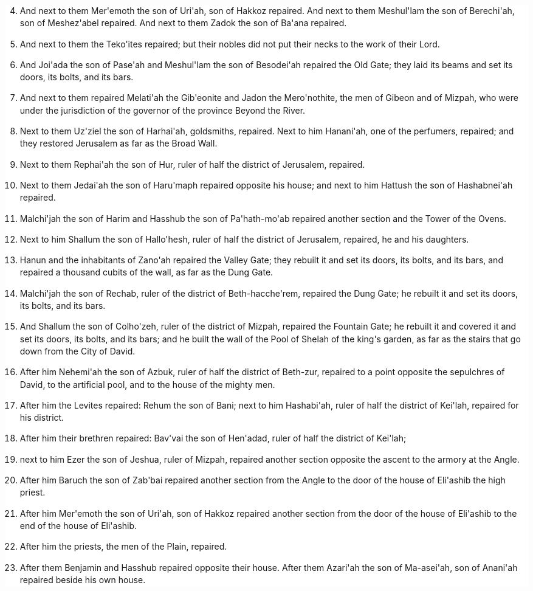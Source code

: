 4. And next to them Mer'emoth the son of Uri'ah, son of Hakkoz repaired. And next to them Meshul'lam the son of Berechi'ah, son of Meshez'abel repaired. And next to them Zadok the son of Ba'ana repaired.

5. And next to them the Teko'ites repaired; but their nobles did not put their necks to the work of their Lord.

6. And Joi'ada the son of Pase'ah and Meshul'lam the son of Besodei'ah repaired the Old Gate; they laid its beams and set its doors, its bolts, and its bars.

7. And next to them repaired Melati'ah the Gib'eonite and Jadon the Mero'nothite, the men of Gibeon and of Mizpah, who were under the jurisdiction of the governor of the province Beyond the River.

8. Next to them Uz'ziel the son of Harhai'ah, goldsmiths, repaired. Next to him Hanani'ah, one of the perfumers, repaired; and they restored Jerusalem as far as the Broad Wall.

9. Next to them Rephai'ah the son of Hur, ruler of half the district of Jerusalem, repaired.

10. Next to them Jedai'ah the son of Haru'maph repaired opposite his house; and next to him Hattush the son of Hashabnei'ah repaired.

11. Malchi'jah the son of Harim and Hasshub the son of Pa'hath-mo'ab repaired another section and the Tower of the Ovens.

12. Next to him Shallum the son of Hallo'hesh, ruler of half the district of Jerusalem, repaired, he and his daughters.

13. Hanun and the inhabitants of Zano'ah repaired the Valley Gate; they rebuilt it and set its doors, its bolts, and its bars, and repaired a thousand cubits of the wall, as far as the Dung Gate.

14. Malchi'jah the son of Rechab, ruler of the district of Beth-hacche'rem, repaired the Dung Gate; he rebuilt it and set its doors, its bolts, and its bars.

15. And Shallum the son of Colho'zeh, ruler of the district of Mizpah, repaired the Fountain Gate; he rebuilt it and covered it and set its doors, its bolts, and its bars; and he built the wall of the Pool of Shelah of the king's garden, as far as the stairs that go down from the City of David.

16. After him Nehemi'ah the son of Azbuk, ruler of half the district of Beth-zur, repaired to a point opposite the sepulchres of David, to the artificial pool, and to the house of the mighty men.

17. After him the Levites repaired: Rehum the son of Bani; next to him Hashabi'ah, ruler of half the district of Kei'lah, repaired for his district.

18. After him their brethren repaired: Bav'vai the son of Hen'adad, ruler of half the district of Kei'lah;

19. next to him Ezer the son of Jeshua, ruler of Mizpah, repaired another section opposite the ascent to the armory at the Angle.

20. After him Baruch the son of Zab'bai repaired another section from the Angle to the door of the house of Eli'ashib the high priest.

21. After him Mer'emoth the son of Uri'ah, son of Hakkoz repaired another section from the door of the house of Eli'ashib to the end of the house of Eli'ashib.

22. After him the priests, the men of the Plain, repaired.

23. After them Benjamin and Hasshub repaired opposite their house. After them Azari'ah the son of Ma-asei'ah, son of Anani'ah repaired beside his own house.
